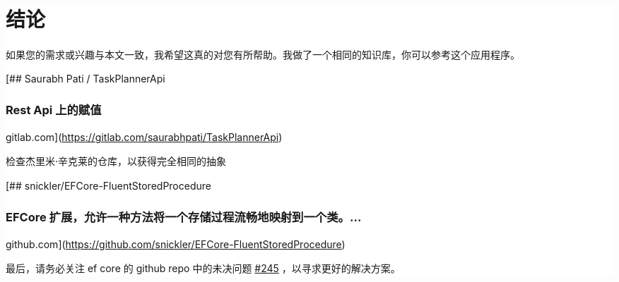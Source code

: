 # 结论

如果您的需求或兴趣与本文一致，我希望这真的对您有所帮助。我做了一个相同的知识库，你可以参考这个应用程序。

[](https://gitlab.com/saurabhpati/TaskPlannerApi) [## Saurabh Pati / TaskPlannerApi

### Rest Api 上的赋值

gitlab.com](https://gitlab.com/saurabhpati/TaskPlannerApi) 

检查杰里米·辛克莱的仓库，以获得完全相同的抽象

[](https://github.com/snickler/EFCore-FluentStoredProcedure) [## snickler/EFCore-FluentStoredProcedure

### EFCore 扩展，允许一种方法将一个存储过程流畅地映射到一个类。…

github.com](https://github.com/snickler/EFCore-FluentStoredProcedure) 

最后，请务必关注 ef core 的 github repo 中的未决问题 [#245](https://github.com/aspnet/EntityFrameworkCore/issues/245) ，以寻求更好的解决方案。
